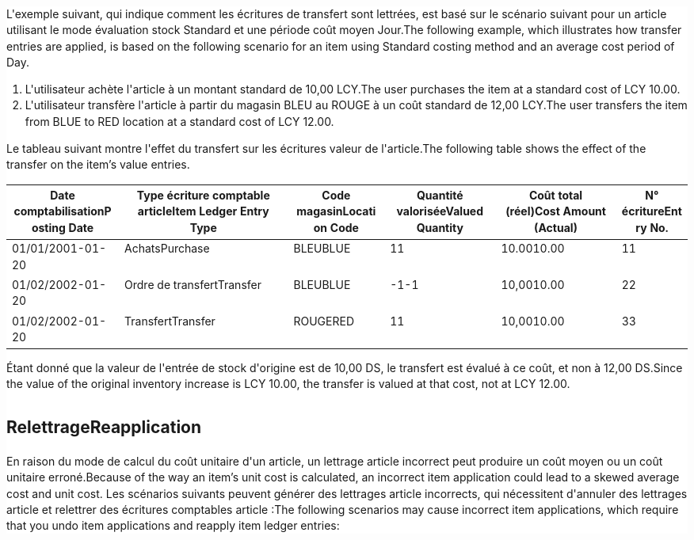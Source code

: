 <span data-ttu-id="6b7a0-490">L'exemple suivant, qui indique comment les écritures de transfert sont lettrées, est basé sur le scénario suivant pour un article utilisant le mode évaluation stock Standard et une période coût moyen Jour.</span><span class="sxs-lookup"><span data-stu-id="6b7a0-490">The following example, which illustrates how transfer entries are applied, is based on the following scenario for an item using Standard costing method and an average cost period of Day.</span></span>  

1. <span data-ttu-id="6b7a0-491">L'utilisateur achète l'article à un montant standard de 10,00 LCY.</span><span class="sxs-lookup"><span data-stu-id="6b7a0-491">The user purchases the item at a standard cost of LCY 10.00.</span></span>  
2. <span data-ttu-id="6b7a0-492">L'utilisateur transfère l'article à partir du magasin BLEU au ROUGE à un coût standard de 12,00 LCY.</span><span class="sxs-lookup"><span data-stu-id="6b7a0-492">The user transfers the item from BLUE to RED location at a standard cost of LCY 12.00.</span></span>  

<span data-ttu-id="6b7a0-493">Le tableau suivant montre l'effet du transfert sur les écritures valeur de l'article.</span><span class="sxs-lookup"><span data-stu-id="6b7a0-493">The following table shows the effect of the transfer on the item’s value entries.</span></span>  

|<span data-ttu-id="6b7a0-494">Date comptabilisation</span><span class="sxs-lookup"><span data-stu-id="6b7a0-494">Posting Date</span></span>|<span data-ttu-id="6b7a0-495">Type écriture comptable article</span><span class="sxs-lookup"><span data-stu-id="6b7a0-495">Item Ledger Entry Type</span></span>|<span data-ttu-id="6b7a0-496">Code magasin</span><span class="sxs-lookup"><span data-stu-id="6b7a0-496">Location Code</span></span>|<span data-ttu-id="6b7a0-497">Quantité valorisée</span><span class="sxs-lookup"><span data-stu-id="6b7a0-497">Valued Quantity</span></span>|<span data-ttu-id="6b7a0-498">Coût total (réel)</span><span class="sxs-lookup"><span data-stu-id="6b7a0-498">Cost Amount (Actual)</span></span>|<span data-ttu-id="6b7a0-499">N° écriture</span><span class="sxs-lookup"><span data-stu-id="6b7a0-499">Entry No.</span></span>|  
|-------------------------------------|-----------------------------------------------|--------------------------------------|-----------------------------------------|------------------------------------------------|----------------------------------|  
|<span data-ttu-id="6b7a0-500">01/01/20</span><span class="sxs-lookup"><span data-stu-id="6b7a0-500">01-01-20</span></span>|<span data-ttu-id="6b7a0-501">Achats</span><span class="sxs-lookup"><span data-stu-id="6b7a0-501">Purchase</span></span>|<span data-ttu-id="6b7a0-502">BLEU</span><span class="sxs-lookup"><span data-stu-id="6b7a0-502">BLUE</span></span>|<span data-ttu-id="6b7a0-503">1</span><span class="sxs-lookup"><span data-stu-id="6b7a0-503">1</span></span>|<span data-ttu-id="6b7a0-504">10.00</span><span class="sxs-lookup"><span data-stu-id="6b7a0-504">10.00</span></span>|<span data-ttu-id="6b7a0-505">1</span><span class="sxs-lookup"><span data-stu-id="6b7a0-505">1</span></span>|  
|<span data-ttu-id="6b7a0-506">01/02/20</span><span class="sxs-lookup"><span data-stu-id="6b7a0-506">02-01-20</span></span>|<span data-ttu-id="6b7a0-507">Ordre de transfert</span><span class="sxs-lookup"><span data-stu-id="6b7a0-507">Transfer</span></span>|<span data-ttu-id="6b7a0-508">BLEU</span><span class="sxs-lookup"><span data-stu-id="6b7a0-508">BLUE</span></span>|<span data-ttu-id="6b7a0-509">-1</span><span class="sxs-lookup"><span data-stu-id="6b7a0-509">-1</span></span>|<span data-ttu-id="6b7a0-510">10,00</span><span class="sxs-lookup"><span data-stu-id="6b7a0-510">10.00</span></span>|<span data-ttu-id="6b7a0-511">2</span><span class="sxs-lookup"><span data-stu-id="6b7a0-511">2</span></span>|  
|<span data-ttu-id="6b7a0-512">01/02/20</span><span class="sxs-lookup"><span data-stu-id="6b7a0-512">02-01-20</span></span>|<span data-ttu-id="6b7a0-513">Transfert</span><span class="sxs-lookup"><span data-stu-id="6b7a0-513">Transfer</span></span>|<span data-ttu-id="6b7a0-514">ROUGE</span><span class="sxs-lookup"><span data-stu-id="6b7a0-514">RED</span></span>|<span data-ttu-id="6b7a0-515">1</span><span class="sxs-lookup"><span data-stu-id="6b7a0-515">1</span></span>|<span data-ttu-id="6b7a0-516">10,00</span><span class="sxs-lookup"><span data-stu-id="6b7a0-516">10.00</span></span>|<span data-ttu-id="6b7a0-517">3</span><span class="sxs-lookup"><span data-stu-id="6b7a0-517">3</span></span>|  

<span data-ttu-id="6b7a0-518">Étant donné que la valeur de l'entrée de stock d'origine est de 10,00 DS, le transfert est évalué à ce coût, et non à 12,00 DS.</span><span class="sxs-lookup"><span data-stu-id="6b7a0-518">Since the value of the original inventory increase is LCY 10.00, the transfer is valued at that cost, not at LCY 12.00.</span></span>  

## <a name="reapplication"></a><span data-ttu-id="6b7a0-519">Relettrage</span><span class="sxs-lookup"><span data-stu-id="6b7a0-519">Reapplication</span></span>  
<span data-ttu-id="6b7a0-520">En raison du mode de calcul du coût unitaire d'un article, un lettrage article incorrect peut produire un coût moyen ou un coût unitaire erroné.</span><span class="sxs-lookup"><span data-stu-id="6b7a0-520">Because of the way an item’s unit cost is calculated, an incorrect item application could lead to a skewed average cost and unit cost.</span></span> <span data-ttu-id="6b7a0-521">Les scénarios suivants peuvent générer des lettrages article incorrects, qui nécessitent d'annuler des lettrages article et relettrer des écritures comptables article :</span><span class="sxs-lookup"><span data-stu-id="6b7a0-521">The following scenarios may cause incorrect item applications, which require that you undo item applications and reapply item ledger entries:</span></span>  
